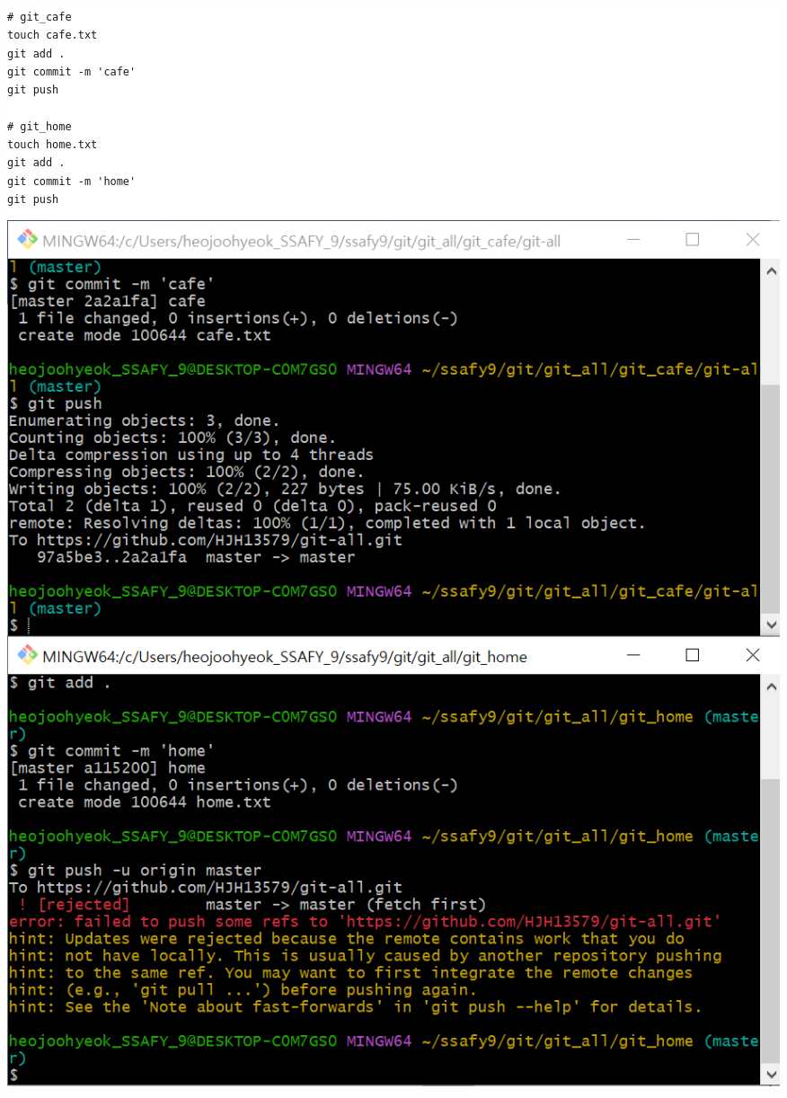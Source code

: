 ```git bash
# git_cafe
touch cafe.txt
git add .
git commit -m 'cafe'
git push

# git_home
touch home.txt
git add .
git commit -m 'home'
git push
```

![사진설명](../assets/git46.png)
